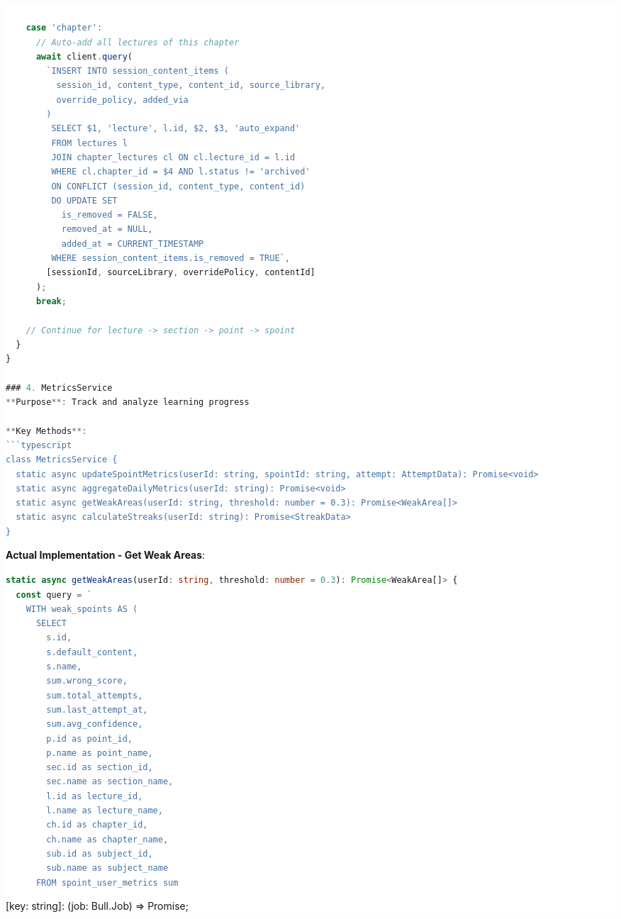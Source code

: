 ```typescript

    case 'chapter':
      // Auto-add all lectures of this chapter
      await client.query(
        `INSERT INTO session_content_items (
          session_id, content_type, content_id, source_library,
          override_policy, added_via
        )
         SELECT $1, 'lecture', l.id, $2, $3, 'auto_expand'
         FROM lectures l
         JOIN chapter_lectures cl ON cl.lecture_id = l.id
         WHERE cl.chapter_id = $4 AND l.status != 'archived'
         ON CONFLICT (session_id, content_type, content_id)
         DO UPDATE SET
           is_removed = FALSE,
           removed_at = NULL,
           added_at = CURRENT_TIMESTAMP
         WHERE session_content_items.is_removed = TRUE`,
        [sessionId, sourceLibrary, overridePolicy, contentId]
      );
      break;

    // Continue for lecture -> section -> point -> spoint
  }
}

### 4. MetricsService
**Purpose**: Track and analyze learning progress

**Key Methods**:
```typescript
class MetricsService {
  static async updateSpointMetrics(userId: string, spointId: string, attempt: AttemptData): Promise<void>
  static async aggregateDailyMetrics(userId: string): Promise<void>
  static async getWeakAreas(userId: string, threshold: number = 0.3): Promise<WeakArea[]>
  static async calculateStreaks(userId: string): Promise<StreakData>
}
```

**Actual Implementation - Get Weak Areas**:
```typescript
static async getWeakAreas(userId: string, threshold: number = 0.3): Promise<WeakArea[]> {
  const query = `
    WITH weak_spoints AS (
      SELECT 
        s.id,
        s.default_content,
        s.name,
        sum.wrong_score,
        sum.total_attempts,
        sum.last_attempt_at,
        sum.avg_confidence,
        p.id as point_id,
        p.name as point_name,
        sec.id as section_id,
        sec.name as section_name,
        l.id as lecture_id,
        l.name as lecture_name,
        ch.id as chapter_id,
        ch.name as chapter_name,
        sub.id as subject_id,
        sub.name as subject_name
      FROM spoint_user_metrics sum
```

  [key: string]: (job: Bull.Job) => Promise<void>;